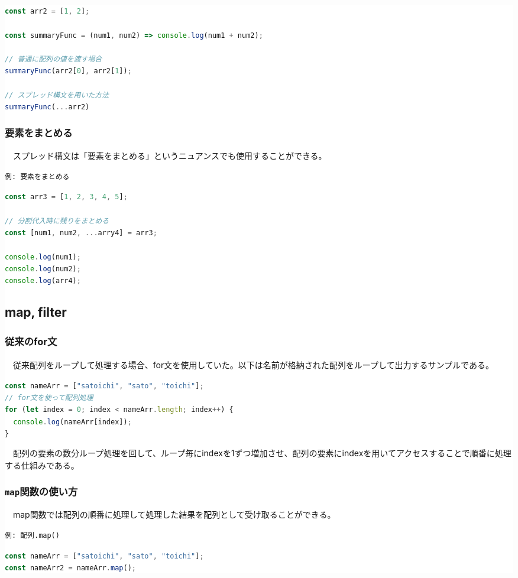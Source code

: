 ```javascript
const arr2 = [1, 2];

const summaryFunc = (num1, num2) => console.log(num1 + num2);

// 普通に配列の値を渡す場合
summaryFunc(arr2[0], arr2[1]);

// スプレッド構文を用いた方法
summaryFunc(...arr2)
```



### 要素をまとめる

　スプレッド構文は「要素をまとめる」というニュアンスでも使用することができる。

`例: 要素をまとめる`

```javascript
const arr3 = [1, 2, 3, 4, 5];

// 分割代入時に残りをまとめる
const [num1, num2, ...arry4] = arr3;

console.log(num1);
console.log(num2);
console.log(arr4);
```



## map, filter

### 従来のfor文

　従来配列をループして処理する場合、for文を使用していた。以下は名前が格納された配列をループして出力するサンプルである。

```javascript
const nameArr = ["satoichi", "sato", "toichi"];
// for文を使って配列処理
for (let index = 0; index < nameArr.length; index++) {
  console.log(nameArr[index]);
}
```

 　配列の要素の数分ループ処理を回して、ループ毎にindexを1ずつ増加させ、配列の要素にindexを用いてアクセスすることで順番に処理する仕組みである。



### `map`関数の使い方

　map関数では配列の順番に処理して処理した結果を配列として受け取ることができる。

`例: 配列.map()`

```javascript
const nameArr = ["satoichi", "sato", "toichi"];
const nameArr2 = nameArr.map();
```
